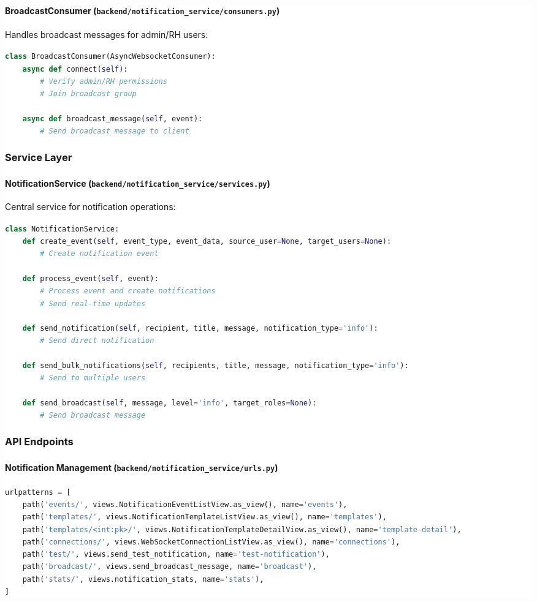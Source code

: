 #### BroadcastConsumer (`backend/notification_service/consumers.py`)

Handles broadcast messages for admin/RH users:

```python
class BroadcastConsumer(AsyncWebsocketConsumer):
    async def connect(self):
        # Verify admin/RH permissions
        # Join broadcast group

    async def broadcast_message(self, event):
        # Send broadcast message to client
```

### Service Layer

#### NotificationService (`backend/notification_service/services.py`)

Central service for notification operations:

```python
class NotificationService:
    def create_event(self, event_type, event_data, source_user=None, target_users=None):
        # Create notification event

    def process_event(self, event):
        # Process event and create notifications
        # Send real-time updates

    def send_notification(self, recipient, title, message, notification_type='info'):
        # Send direct notification

    def send_bulk_notifications(self, recipients, title, message, notification_type='info'):
        # Send to multiple users

    def send_broadcast(self, message, level='info', target_roles=None):
        # Send broadcast message
```

### API Endpoints

#### Notification Management (`backend/notification_service/urls.py`)

```python
urlpatterns = [
    path('events/', views.NotificationEventListView.as_view(), name='events'),
    path('templates/', views.NotificationTemplateListView.as_view(), name='templates'),
    path('templates/<int:pk>/', views.NotificationTemplateDetailView.as_view(), name='template-detail'),
    path('connections/', views.WebSocketConnectionListView.as_view(), name='connections'),
    path('test/', views.send_test_notification, name='test-notification'),
    path('broadcast/', views.send_broadcast_message, name='broadcast'),
    path('stats/', views.notification_stats, name='stats'),
]
```
